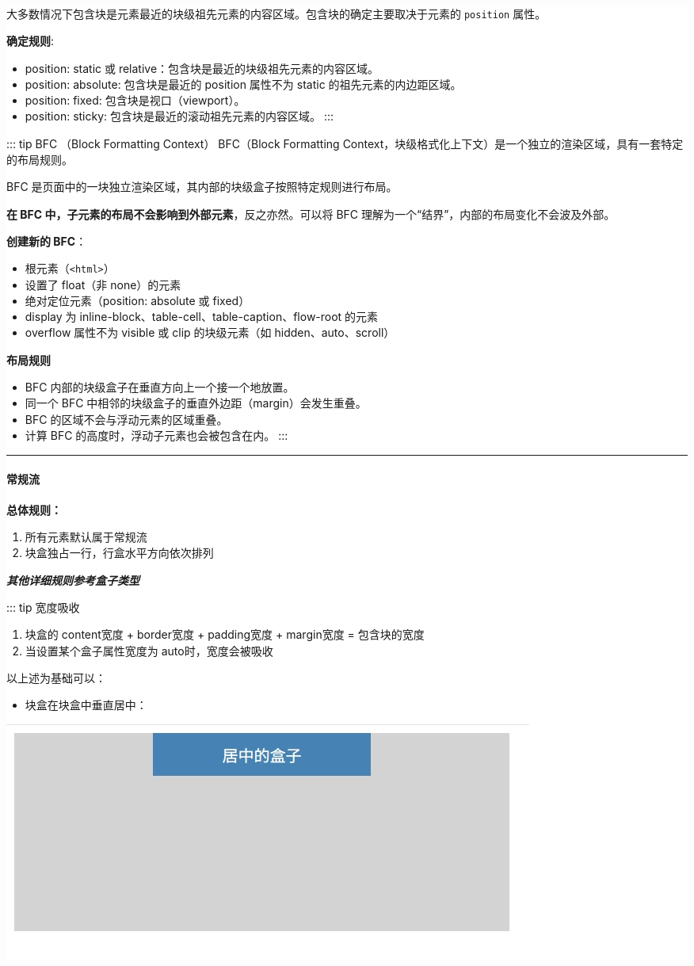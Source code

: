 大多数情况下包含块是元素最近的块级祖先元素的内容区域。​包含块的确定主要取决于元素的 `position` 属性。

**确定规则**:

- position: static 或 relative：包含块是最近的块级祖先元素的内容区域。
- position: absolute: 包含块是最近的 position 属性不为 static 的祖先元素的内边距区域。
- position: fixed: 包含块是视口（viewport）。
- position: sticky: 包含块是最近的滚动祖先元素的内容区域。
:::

::: tip BFC （Block Formatting Context）
BFC（Block Formatting Context，块级格式化上下文）是一个独立的渲染区域，具有一套特定的布局规则。

BFC 是页面中的一块独立渲染区域，其内部的块级盒子按照特定规则进行布局。

**​在 BFC 中，子元素的布局不会影响到外部元素**，反之亦然。​可以将 BFC 理解为一个“结界”，内部的布局变化不会波及外部。

**创建新的 BFC**：

- 根元素（`<html>`）​
- 设置了 float（非 none）的元素​
- 绝对定位元素（position: absolute 或 fixed）​
- display 为 inline-block、table-cell、table-caption、flow-root 的元素​
- overflow 属性不为 visible 或 clip 的块级元素（如 hidden、auto、scroll）

**布局规则**

- BFC 内部的块级盒子在垂直方向上一个接一个地放置。​
- 同一个 BFC 中相邻的块级盒子的垂直外边距（margin）会发生重叠。​
- BFC 的区域不会与浮动元素的区域重叠。​
- 计算 BFC 的高度时，浮动子元素也会被包含在内。
:::

---

####  常规流 

**总体规则：**
1. 所有元素默认属于常规流
2. 块盒独占一行，行盒水平方向依次排列

***其他详细规则参考盒子类型***

::: tip 宽度吸收

1. 块盒的 content宽度 + border宽度 + padding宽度 + margin宽度 = 包含块的宽度
2. 当设置某个盒子属性宽度为 auto时，宽度会被吸收

以上述为基础可以：

- 块盒在块盒中垂直居中：

![](pictures/%E5%9E%82%E7%9B%B4%E5%B1%85%E4%B8%AD.png)

